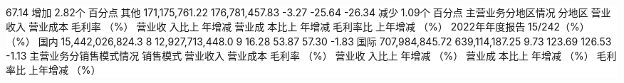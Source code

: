 67.14
增加
2.82个
百分点
其他
171,175,761.22
176,781,457.83
-3.27
-25.64
-26.34
减少
1.09个
百分点
主营业务分地区情况
分地区
营业收入
营业成本
毛利率
（%）
营业收
入比上
年增减
营业成
本比上
年增减
毛利率比
上年增减
（%）
2022年年度报告
15/242（%）
（%）
国内
15,442,026,824.3
8
12,927,713,448.0
9
16.28
53.87
57.30
-1.83
国际
707,984,845.72
639,114,187.25
9.73
123.69
126.53
-1.13
主营业务分销售模式情况
销售模式
营业收入
营业成本
毛利率
（%）
营业收
入比上
年增减
（%）
营业成
本比上
年增减
（%）
毛利率比
上年增减
（%）